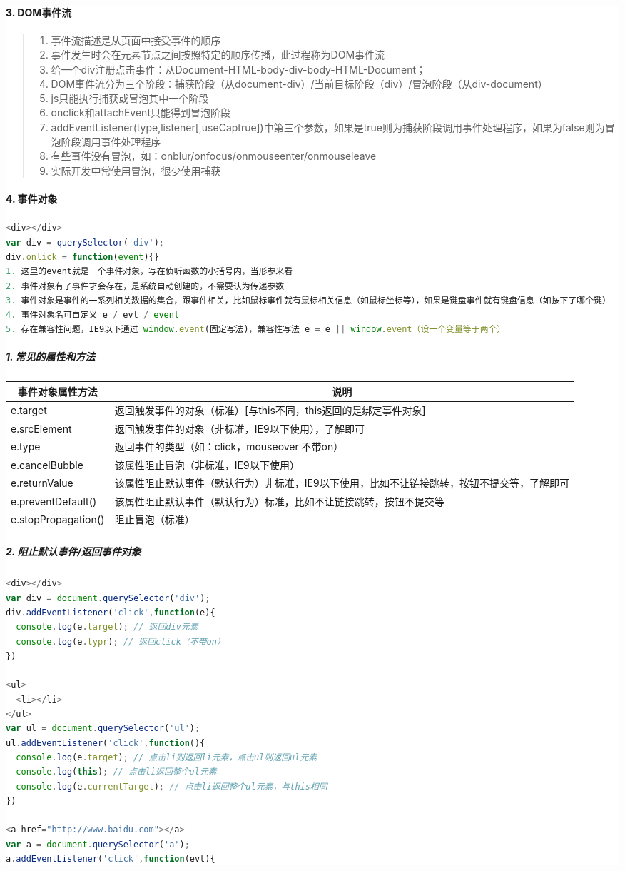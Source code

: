 #### 3. DOM事件流

> 1. 事件流描述是从页面中接受事件的顺序
> 2. 事件发生时会在元素节点之间按照特定的顺序传播，此过程称为DOM事件流
> 3. 给一个div注册点击事件：从Document-HTML-body-div-body-HTML-Document；
> 4. DOM事件流分为三个阶段：捕获阶段（从document-div）/当前目标阶段（div）/冒泡阶段（从div-document）
> 5. js只能执行捕获或冒泡其中一个阶段
> 6. onclick和attachEvent只能得到冒泡阶段
> 7. addEventListener(type,listener[,useCaptrue])中第三个参数，如果是true则为捕获阶段调用事件处理程序，如果为false则为冒泡阶段调用事件处理程序
> 8. 有些事件没有冒泡，如：onblur/onfocus/onmouseenter/onmouseleave
> 9. 实际开发中常使用冒泡，很少使用捕获

#### 4. 事件对象

```javascript
<div></div>
var div = querySelector('div');
div.onlick = function(event){} 
1. 这里的event就是一个事件对象，写在侦听函数的小括号内，当形参来看
2. 事件对象有了事件才会存在，是系统自动创建的，不需要认为传递参数
3. 事件对象是事件的一系列相关数据的集合，跟事件相关，比如鼠标事件就有鼠标相关信息（如鼠标坐标等），如果是键盘事件就有键盘信息（如按下了哪个键）
4. 事件对象名可自定义 e / evt / event
5. 存在兼容性问题，IE9以下通过 window.event(固定写法)，兼容性写法 e = e || window.event（设一个变量等于两个）
```

##### 1. 常见的属性和方法

| 事件对象属性方法    | 说明                                                         |
| ------------------- | ------------------------------------------------------------ |
| e.target            | 返回触发事件的对象（标准）[与this不同，this返回的是绑定事件对象] |
| e.srcElement        | 返回触发事件的对象（非标准，IE9以下使用），了解即可          |
| e.type              | 返回事件的类型（如：click，mouseover 不带on）                |
| e.cancelBubble      | 该属性阻止冒泡（非标准，IE9以下使用）                        |
| e.returnValue       | 该属性阻止默认事件（默认行为）非标准，IE9以下使用，比如不让链接跳转，按钮不提交等，了解即可 |
| e.preventDefault()  | 该属性阻止默认事件（默认行为）标准，比如不让链接跳转，按钮不提交等 |
| e.stopPropagation() | 阻止冒泡（标准）                                             |

##### 2. 阻止默认事件/返回事件对象

```javascript
<div></div>
var div = document.querySelector('div');
div.addEventListener('click',function(e){
  console.log(e.target); // 返回div元素
  console.log(e.typr); // 返回click（不带on）
})

<ul>
  <li></li>  
</ul>
var ul = document.querySelector('ul');
ul.addEventListener('click',function(){
  console.log(e.target); // 点击li则返回li元素，点击ul则返回ul元素
  console.log(this); // 点击li返回整个ul元素
  console.log(e.currentTarget); // 点击li返回整个ul元素，与this相同
})

<a href="http://www.baidu.com"></a>
var a = document.querySelector('a');
a.addEventListener('click',function(evt){
```